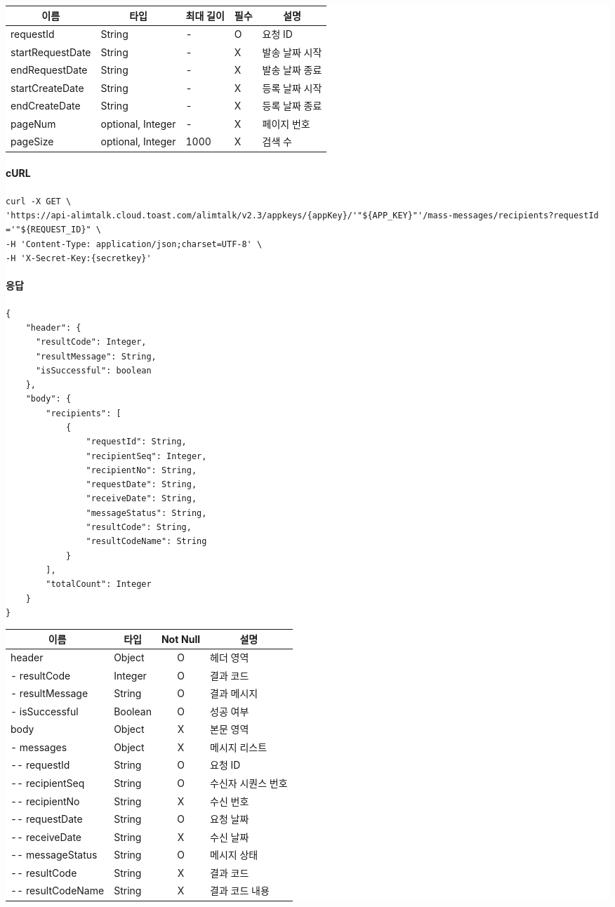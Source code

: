 | 이름               | 	타입               | 최대 길이 | 	필수 | 	설명       |
|------------------|-------------------|-------|-----|-----------|
| requestId        | String            | -     | O   | 요청 ID     |
| startRequestDate | String            | -     | X   | 발송 날짜 시작  |
| endRequestDate   | String            | -     | X   | 발송 날짜 종료  |
| startCreateDate  | 	String           | -     | 	X  | 	등록 날짜 시작 |
| endCreateDate    | 	String           | -     | 	X  | 	등록 날짜 종료 |
| pageNum          | optional, Integer | -     | X   | 페이지 번호    |
| pageSize         | optional, Integer | 1000  | X   | 검색 수      |

#### cURL

```
curl -X GET \
'https://api-alimtalk.cloud.toast.com/alimtalk/v2.3/appkeys/{appKey}/'"${APP_KEY}"'/mass-messages/recipients?requestId='"${REQUEST_ID}" \
-H 'Content-Type: application/json;charset=UTF-8' \
-H 'X-Secret-Key:{secretkey}'
```

#### 응답

```
{
    "header": {
      "resultCode": Integer,
      "resultMessage": String,
      "isSuccessful": boolean
    },
    "body": {
        "recipients": [
            {
                "requestId": String,
                "recipientSeq": Integer,
                "recipientNo": String,
                "requestDate": String,
                "receiveDate": String,
                "messageStatus": String,
                "resultCode": String,
                "resultCodeName": String
            }
        ],
        "totalCount": Integer
    }
}
```

| 이름                | 타입      | Not Null | 설명         |
|-------------------|---------|:--------:|------------|
| header            | Object  |    O     | 헤더 영역      |
| - resultCode      | Integer |    O     | 결과 코드      |
| - resultMessage   | String  |    O     | 결과 메시지     |
| - isSuccessful    | Boolean |    O     | 성공 여부      |
| body              | Object  |    X     | 본문 영역      |
| - messages        | Object  |    X     | 메시지 리스트    |
| -- requestId      | String  |    O     | 요청 ID      |
| -- recipientSeq   | String  |    O     | 수신자 시퀀스 번호 |
| -- recipientNo    | String  |    X     | 수신 번호      |
| -- requestDate    | String  |    O     | 요청 날짜      |
| -- receiveDate    | String  |    X     | 수신 날짜      |
| -- messageStatus  | String  |    O     | 메시지 상태     |
| -- resultCode     | String  |    X     | 결과 코드      |
| -- resultCodeName | String  |    X     | 결과 코드 내용   |